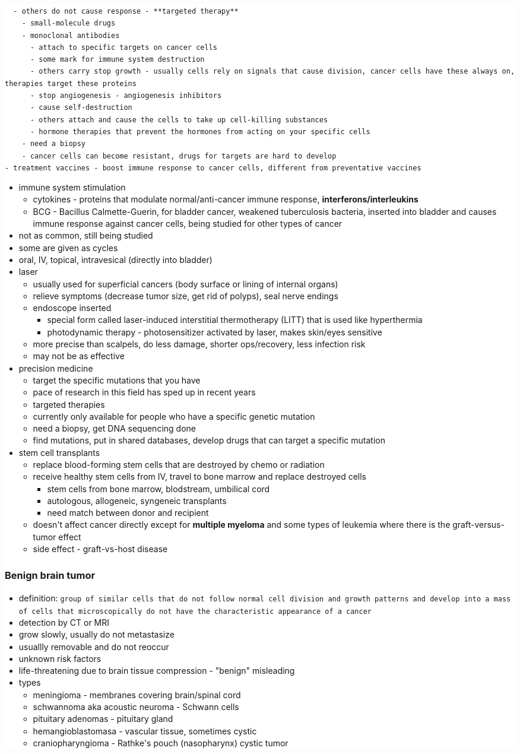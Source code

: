       - others do not cause response - **targeted therapy**
        - small-molecule drugs
        - monoclonal antibodies
          - attach to specific targets on cancer cells
          - some mark for immune system destruction
          - others carry stop growth - usually cells rely on signals that cause division, cancer cells have these always on, therapies target these proteins
          - stop angiogenesis - angiogenesis inhibitors
          - cause self-destruction
          - others attach and cause the cells to take up cell-killing substances
          - hormone therapies that prevent the hormones from acting on your specific cells
        - need a biopsy
        - cancer cells can become resistant, drugs for targets are hard to develop
    - treatment vaccines - boost immune response to cancer cells, different from preventative vaccines
  - immune system stimulation
    - cytokines - proteins that modulate normal/anti-cancer immune response, **interferons/interleukins**
    - BCG - Bacillus Calmette-Guerin, for bladder cancer, weakened tuberculosis bacteria, inserted into bladder and causes immune response against cancer cells, being studied for other types of cancer
  - not as common, still being studied
  - some are given as cycles
  - oral, IV, topical, intravesical (directly into bladder)
- laser
  - usually used for superficial cancers (body surface or lining of internal organs)
  - relieve symptoms (decrease tumor size, get rid of polyps), seal nerve endings
  - endoscope inserted
    - special form called laser-induced interstitial thermotherapy (LITT) that is used like hyperthermia
    - photodynamic therapy - photosensitizer activated by laser, makes skin/eyes sensitive
  - more precise than scalpels, do less damage, shorter ops/recovery, less infection risk
  - may not be as effective
- precision medicine
  - target the specific mutations that you have
  - pace of research in this field has sped up in recent years
  - targeted therapies
  - currently only available for people who have a specific genetic mutation
  - need a biopsy, get DNA sequencing done
  - find mutations, put in shared databases, develop drugs that can target a specific mutation
- stem cell transplants
  - replace blood-forming stem cells that are destroyed by chemo or radiation
  - receive healthy stem cells from IV, travel to bone marrow and replace destroyed cells
    - stem cells from bone marrow, blodstream, umbilical cord
    - autologous, allogeneic, syngeneic transplants
    - need match between donor and recipient
  - doesn't affect cancer directly except for **multiple myeloma** and some types of leukemia where there is the graft-versus-tumor effect
  - side effect - graft-vs-host disease

### Benign brain tumor

- definition: `group of similar cells that do not follow normal cell division and growth patterns and develop into a mass of cells that microscopically do not have the characteristic appearance of a cancer`
- detection by CT or MRI
- grow slowly, usually do not metastasize
- usuallly removable and do not reoccur
- unknown risk factors
- life-threatening due to brain tissue compression - "benign" misleading
- types 
  - meningioma - membranes covering brain/spinal cord
  - schwannoma aka acoustic neuroma - Schwann cells
  - pituitary adenomas - pituitary gland
  - hemangioblastomasa - vascular tissue, sometimes cystic
  - craniopharyngioma - Rathke's pouch (nasopharynx) cystic tumor